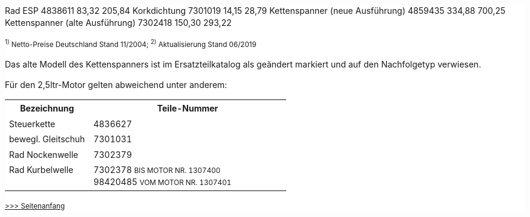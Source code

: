 <td>Rad ESP</td>
<td>4838611</td>
<td>83,32</td>
<td>205,84</td>
</tr>
<tr>
<td>Korkdichtung</td>
<td>7301019</td>
<td>14,15</td>
<td>28,79</td>
</tr>
<tr>
<td>Kettenspanner (neue Ausführung)</td>
<td>4859435</td>
<td>334,88</td>
<td>700,25</td>
</tr>
<tr>
<td>Kettenspanner (alte Ausführung)</td>
<td>7302418</td>
<td>150,30</td>
<td>293,22</td>
</tr>
 </table>
<p><small><sup>1)</sup> Netto-Preise Deutschland Stand 11/2004; <sup>2)</sup> Aktualisierung Stand 06/2019</small></p>
<p>Das alte Modell des Kettenspanners ist im Ersatzteilkatalog als geändert markiert und auf den Nachfolgetyp verwiesen.</p>

<p>Für den 2,5ltr-Motor gelten abweichend unter anderem:<br>
<table>
<tr>
<th width="30%">Bezeichnung</th>
<th width="70%">Teile-Nummer</th>
</tr>
<tr>
<td>Steuerkette</td>
<td>4836627</td>
</tr>
<tr>
<td>bewegl. Gleitschuh</td>
<td>7301031</td>
</tr>
<tr>
 <td>Rad Nockenwelle</td>
 <td>7302379</td>
</tr>
<tr>
<td>Rad Kurbelwelle</td>
<td>7302378 <small>BIS MOTOR NR. 1307400</small><br>
98420485 <small>VOM MOTOR NR. 1307401</small></td>
</tr>
</table>
</p>
<p><small><a href="#oben">>>> Seitenanfang</a></small></p>

